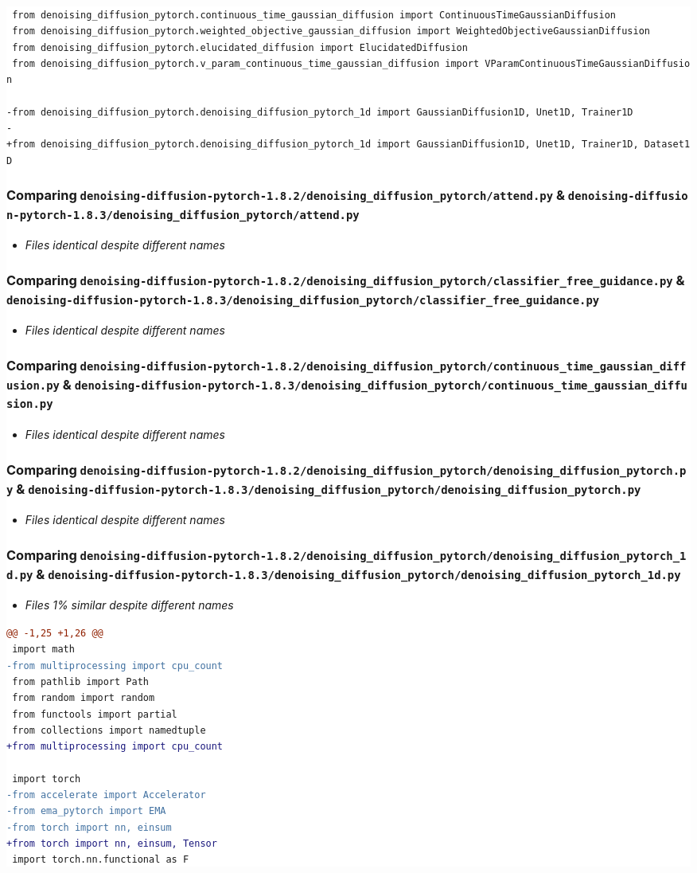 ```
 from denoising_diffusion_pytorch.continuous_time_gaussian_diffusion import ContinuousTimeGaussianDiffusion
 from denoising_diffusion_pytorch.weighted_objective_gaussian_diffusion import WeightedObjectiveGaussianDiffusion
 from denoising_diffusion_pytorch.elucidated_diffusion import ElucidatedDiffusion
 from denoising_diffusion_pytorch.v_param_continuous_time_gaussian_diffusion import VParamContinuousTimeGaussianDiffusion
 
-from denoising_diffusion_pytorch.denoising_diffusion_pytorch_1d import GaussianDiffusion1D, Unet1D, Trainer1D
-
+from denoising_diffusion_pytorch.denoising_diffusion_pytorch_1d import GaussianDiffusion1D, Unet1D, Trainer1D, Dataset1D
```

### Comparing `denoising-diffusion-pytorch-1.8.2/denoising_diffusion_pytorch/attend.py` & `denoising-diffusion-pytorch-1.8.3/denoising_diffusion_pytorch/attend.py`

 * *Files identical despite different names*

### Comparing `denoising-diffusion-pytorch-1.8.2/denoising_diffusion_pytorch/classifier_free_guidance.py` & `denoising-diffusion-pytorch-1.8.3/denoising_diffusion_pytorch/classifier_free_guidance.py`

 * *Files identical despite different names*

### Comparing `denoising-diffusion-pytorch-1.8.2/denoising_diffusion_pytorch/continuous_time_gaussian_diffusion.py` & `denoising-diffusion-pytorch-1.8.3/denoising_diffusion_pytorch/continuous_time_gaussian_diffusion.py`

 * *Files identical despite different names*

### Comparing `denoising-diffusion-pytorch-1.8.2/denoising_diffusion_pytorch/denoising_diffusion_pytorch.py` & `denoising-diffusion-pytorch-1.8.3/denoising_diffusion_pytorch/denoising_diffusion_pytorch.py`

 * *Files identical despite different names*

### Comparing `denoising-diffusion-pytorch-1.8.2/denoising_diffusion_pytorch/denoising_diffusion_pytorch_1d.py` & `denoising-diffusion-pytorch-1.8.3/denoising_diffusion_pytorch/denoising_diffusion_pytorch_1d.py`

 * *Files 1% similar despite different names*

```diff
@@ -1,25 +1,26 @@
 import math
-from multiprocessing import cpu_count
 from pathlib import Path
 from random import random
 from functools import partial
 from collections import namedtuple
+from multiprocessing import cpu_count
 
 import torch
-from accelerate import Accelerator
-from ema_pytorch import EMA
-from torch import nn, einsum
+from torch import nn, einsum, Tensor
 import torch.nn.functional as F
```